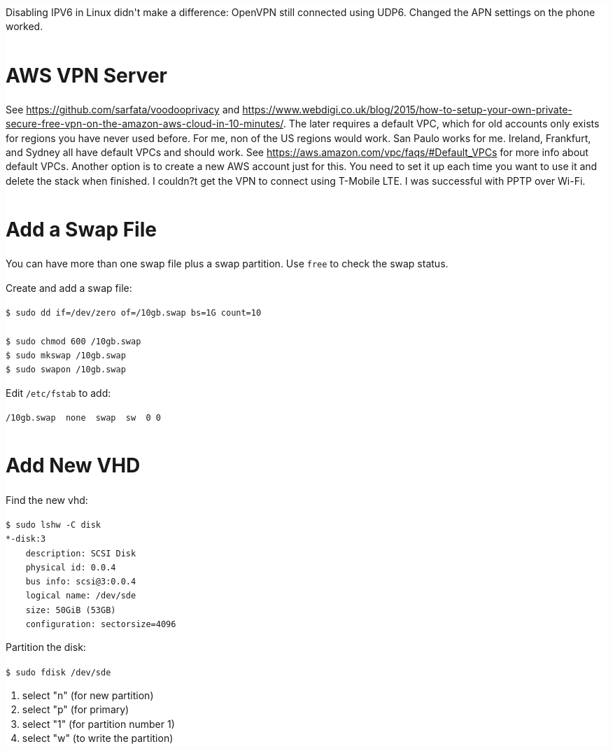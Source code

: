 Disabling IPV6 in Linux didn't make a difference: OpenVPN still connected
using UDP6\. Changed the APN settings on the phone worked.

# AWS VPN Server

See <https://github.com/sarfata/voodooprivacy> and
<https://www.webdigi.co.uk/blog/2015/how-to-setup-your-own-private-secure-free-vpn-on-the-amazon-aws-cloud-in-10-minutes/>.
The later requires a default VPC, which for old accounts only exists for
regions you have never used before. For me, non of the US regions would
work. San Paulo works for me. Ireland, Frankfurt, and Sydney all have
default VPCs and should work. See
<https://aws.amazon.com/vpc/faqs/#Default_VPCs> for more info about
default VPCs. Another option is to create a new AWS account just for
this. You need to set it up each time you want to use it and delete the
stack when finished. I couldn?t get the VPN to connect using T-Mobile
LTE. I was successful with PPTP over Wi-Fi.

# Add a Swap File

You can have more than one swap file plus a swap partition. Use `free` to check the swap status.

Create and add a swap file:

    $ sudo dd if=/dev/zero of=/10gb.swap bs=1G count=10

    $ sudo chmod 600 /10gb.swap
    $ sudo mkswap /10gb.swap
    $ sudo swapon /10gb.swap

Edit `/etc/fstab` to add:

    /10gb.swap  none  swap  sw  0 0

# Add New VHD

Find the new vhd:

    $ sudo lshw -C disk
    *-disk:3
        description: SCSI Disk
        physical id: 0.0.4
        bus info: scsi@3:0.0.4
        logical name: /dev/sde
        size: 50GiB (53GB)
        configuration: sectorsize=4096

Partition the disk:

    $ sudo fdisk /dev/sde

1.  select "n" (for new partition)
2.  select "p" (for primary)
3.  select "1" (for partition number 1\)
4.  select "w" (to write the partition)
